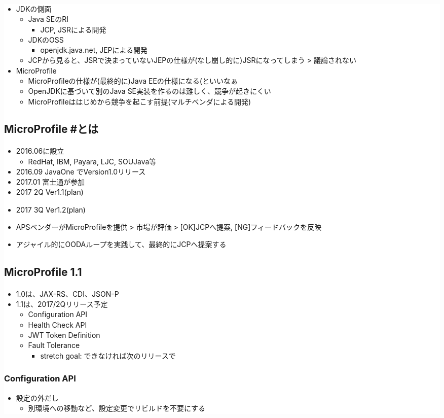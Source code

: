 <ul>
<li>JDKの側面
<ul>
<li>Java SEのRI
<ul>
<li>JCP, JSRによる開発</li>
</ul>
</li>
<li>JDKのOSS
<ul>
<li>openjdk.java.net, JEPによる開発</li>
</ul>
</li>
<li>JCPから見ると、JSRで決まっていないJEPの仕様が(なし崩し的に)JSRになってしまう &gt; 議論されない</li>
</ul>
</li>
<li>MicroProfile
<ul>
<li>MicroProfileの仕様が(最終的に)Java EEの仕様になる(といいなぁ</li>
<li>OpenJDKに基づいて別のJava SE実装を作るのは難しく、競争が起きにくい</li>
<li>MicroProfileははじめから競争を起こす前提(マルチベンダによる開発)</li>
</ul>
</li>
</ul>
<h2>MicroProfile #とは</h2>
<ul>
<li>2016.06に設立
<ul>
<li>RedHat, IBM, Payara, LJC, SOUJava等</li>
</ul>
</li>
<li>2016.09 JavaOne でVersion1.0リリース</li>
<li>2017.01 富士通が参加</li>
<li>2017 2Q Ver1.1(plan)</li>
<li>
<p>2017 3Q Ver1.2(plan)</p>
</li>
<li>
<p>APSベンダーがMicroProfileを提供 &gt; 市場が評価 &gt; [OK]JCPへ提案, [NG]フィードバックを反映</p>
</li>
<li>アジャイル的にOODAループを実践して、最終的にJCPへ提案する</li>
</ul>
<h2>MicroProfile 1.1</h2>
<ul>
<li>1.0は、JAX-RS、CDI、JSON-P</li>
<li>1.1は、2017/2Qリリース予定
<ul>
<li>Configuration API</li>
<li>Health Check API</li>
<li>JWT Token Definition</li>
<li>Fault Tolerance
<ul>
<li>stretch goal: できなければ次のリリースで</li>
</ul>
</li>
</ul>
</li>
</ul>
<h3>Configuration API</h3>
<ul>
<li>設定の外だし
<ul>
<li>別環境への移動など、設定変更でリビルドを不要にする</li>
</ul>